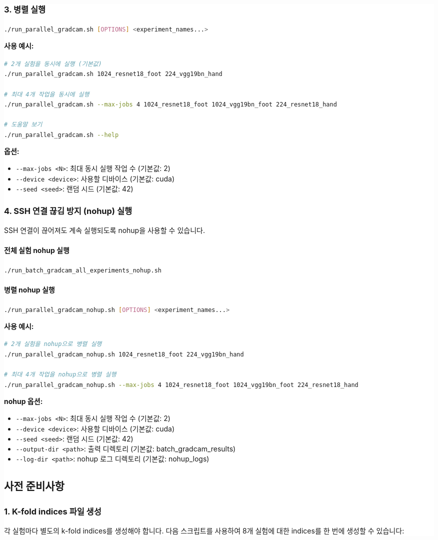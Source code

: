 ### 3. 병렬 실행
```bash
./run_parallel_gradcam.sh [OPTIONS] <experiment_names...>
```

**사용 예시:**
```bash
# 2개 실험을 동시에 실행 (기본값)
./run_parallel_gradcam.sh 1024_resnet18_foot 224_vgg19bn_hand

# 최대 4개 작업을 동시에 실행
./run_parallel_gradcam.sh --max-jobs 4 1024_resnet18_foot 1024_vgg19bn_foot 224_resnet18_hand

# 도움말 보기
./run_parallel_gradcam.sh --help
```

**옵션:**
- `--max-jobs <N>`: 최대 동시 실행 작업 수 (기본값: 2)
- `--device <device>`: 사용할 디바이스 (기본값: cuda)
- `--seed <seed>`: 랜덤 시드 (기본값: 42)

### 4. SSH 연결 끊김 방지 (nohup) 실행
SSH 연결이 끊어져도 계속 실행되도록 nohup을 사용할 수 있습니다.

#### **전체 실험 nohup 실행**
```bash
./run_batch_gradcam_all_experiments_nohup.sh
```

#### **병렬 nohup 실행**
```bash
./run_parallel_gradcam_nohup.sh [OPTIONS] <experiment_names...>
```

**사용 예시:**
```bash
# 2개 실험을 nohup으로 병렬 실행
./run_parallel_gradcam_nohup.sh 1024_resnet18_foot 224_vgg19bn_hand

# 최대 4개 작업을 nohup으로 병렬 실행
./run_parallel_gradcam_nohup.sh --max-jobs 4 1024_resnet18_foot 1024_vgg19bn_foot 224_resnet18_hand
```

**nohup 옵션:**
- `--max-jobs <N>`: 최대 동시 실행 작업 수 (기본값: 2)
- `--device <device>`: 사용할 디바이스 (기본값: cuda)
- `--seed <seed>`: 랜덤 시드 (기본값: 42)
- `--output-dir <path>`: 출력 디렉토리 (기본값: batch_gradcam_results)
- `--log-dir <path>`: nohup 로그 디렉토리 (기본값: nohup_logs)

## 사전 준비사항

### 1. K-fold indices 파일 생성
각 실험마다 별도의 k-fold indices를 생성해야 합니다. 다음 스크립트를 사용하여 8개 실험에 대한 indices를 한 번에 생성할 수 있습니다:
